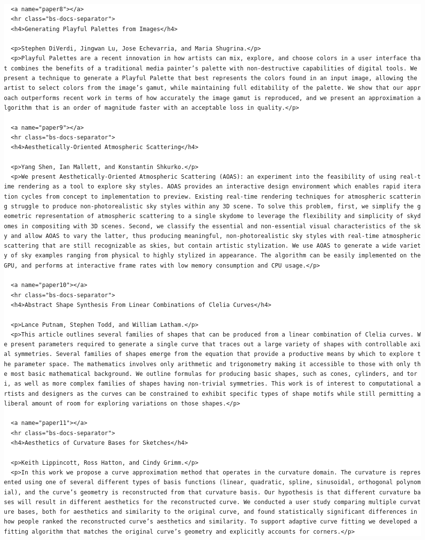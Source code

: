       <a name="paper8"></a>
      <hr class="bs-docs-separator">
      <h4>Generating Playful Palettes from Images</h4>

      <p>Stephen DiVerdi, Jingwan Lu, Jose Echevarria, and Maria Shugrina.</p>
      <p>Playful Palettes are a recent innovation in how artists can mix, explore, and choose colors in a user interface that combines the benefits of a traditional media painter’s palette with non-destructive capabilities of digital tools. We present a technique to generate a Playful Palette that best represents the colors found in an input image, allowing the artist to select colors from the image’s gamut, while maintaining full editability of the palette. We show that our approach outperforms recent work in terms of how accurately the image gamut is reproduced, and we present an approximation algorithm that is an order of magnitude faster with an acceptable loss in quality.</p>
	  
      <a name="paper9"></a>
      <hr class="bs-docs-separator">
      <h4>Aesthetically-Oriented Atmospheric Scattering</h4>

      <p>Yang Shen, Ian Mallett, and Konstantin Shkurko.</p>
      <p>We present Aesthetically-Oriented Atmospheric Scattering (AOAS): an experiment into the feasibility of using real-time rendering as a tool to explore sky styles. AOAS provides an interactive design environment which enables rapid iteration cycles from concept to implementation to preview. Existing real-time rendering techniques for atmospheric scattering struggle to produce non-photorealistic sky styles within any 3D scene. To solve this problem, first, we simplify the geometric representation of atmospheric scattering to a single skydome to leverage the flexibility and simplicity of skydomes in compositing with 3D scenes. Second, we classify the essential and non-essential visual characteristics of the sky and allow AOAS to vary the latter, thus producing meaningful, non-photorealistic sky styles with real-time atmospheric scattering that are still recognizable as skies, but contain artistic stylization. We use AOAS to generate a wide variety of sky examples ranging from physical to highly stylized in appearance. The algorithm can be easily implemented on the GPU, and performs at interactive frame rates with low memory consumption and CPU usage.</p>
	  
      <a name="paper10"></a>
      <hr class="bs-docs-separator">
      <h4>Abstract Shape Synthesis From Linear Combinations of Clelia Curves</h4>

      <p>Lance Putnam, Stephen Todd, and William Latham.</p>
      <p>This article outlines several families of shapes that can be produced from a linear combination of Clelia curves. We present parameters required to generate a single curve that traces out a large variety of shapes with controllable axial symmetries. Several families of shapes emerge from the equation that provide a productive means by which to explore the parameter space. The mathematics involves only arithmetic and trigonometry making it accessible to those with only the most basic mathematical background. We outline formulas for producing basic shapes, such as cones, cylinders, and tori, as well as more complex families of shapes having non-trivial symmetries. This work is of interest to computational artists and designers as the curves can be constrained to exhibit specific types of shape motifs while still permitting a liberal amount of room for exploring variations on those shapes.</p>
	  
      <a name="paper11"></a>
      <hr class="bs-docs-separator">
      <h4>Aesthetics of Curvature Bases for Sketches</h4>

      <p>Keith Lippincott, Ross Hatton, and Cindy Grimm.</p>
      <p>In this work we propose a curve approximation method that operates in the curvature domain. The curvature is represented using one of several different types of basis functions (linear, quadratic, spline, sinusoidal, orthogonal polynomial), and the curve’s geometry is reconstructed from that curvature basis. Our hypothesis is that different curvature bases will result in different aesthetics for the reconstructed curve. We conducted a user study comparing multiple curvature bases, both for aesthetics and similarity to the original curve, and found statistically significant differences in how people ranked the reconstructed curve’s aesthetics and similarity. To support adaptive curve fitting we developed a fitting algorithm that matches the original curve’s geometry and explicitly accounts for corners.</p>
	  